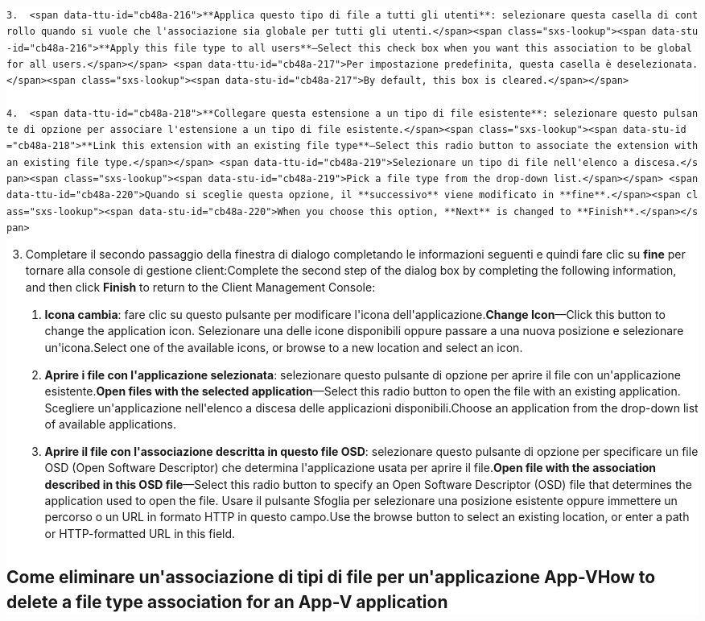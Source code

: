     3.  <span data-ttu-id="cb48a-216">**Applica questo tipo di file a tutti gli utenti**: selezionare questa casella di controllo quando si vuole che l'associazione sia globale per tutti gli utenti.</span><span class="sxs-lookup"><span data-stu-id="cb48a-216">**Apply this file type to all users**—Select this check box when you want this association to be global for all users.</span></span> <span data-ttu-id="cb48a-217">Per impostazione predefinita, questa casella è deselezionata.</span><span class="sxs-lookup"><span data-stu-id="cb48a-217">By default, this box is cleared.</span></span>

    4.  <span data-ttu-id="cb48a-218">**Collegare questa estensione a un tipo di file esistente**: selezionare questo pulsante di opzione per associare l'estensione a un tipo di file esistente.</span><span class="sxs-lookup"><span data-stu-id="cb48a-218">**Link this extension with an existing file type**—Select this radio button to associate the extension with an existing file type.</span></span> <span data-ttu-id="cb48a-219">Selezionare un tipo di file nell'elenco a discesa.</span><span class="sxs-lookup"><span data-stu-id="cb48a-219">Pick a file type from the drop-down list.</span></span> <span data-ttu-id="cb48a-220">Quando si sceglie questa opzione, il **successivo** viene modificato in **fine**.</span><span class="sxs-lookup"><span data-stu-id="cb48a-220">When you choose this option, **Next** is changed to **Finish**.</span></span>

3.  <span data-ttu-id="cb48a-221">Completare il secondo passaggio della finestra di dialogo completando le informazioni seguenti e quindi fare clic su **fine** per tornare alla console di gestione client:</span><span class="sxs-lookup"><span data-stu-id="cb48a-221">Complete the second step of the dialog box by completing the following information, and then click **Finish** to return to the Client Management Console:</span></span>

    1.  <span data-ttu-id="cb48a-222">**Icona cambia**: fare clic su questo pulsante per modificare l'icona dell'applicazione.</span><span class="sxs-lookup"><span data-stu-id="cb48a-222">**Change Icon**—Click this button to change the application icon.</span></span> <span data-ttu-id="cb48a-223">Selezionare una delle icone disponibili oppure passare a una nuova posizione e selezionare un'icona.</span><span class="sxs-lookup"><span data-stu-id="cb48a-223">Select one of the available icons, or browse to a new location and select an icon.</span></span>

    2.  <span data-ttu-id="cb48a-224">**Aprire i file con l'applicazione selezionata**: selezionare questo pulsante di opzione per aprire il file con un'applicazione esistente.</span><span class="sxs-lookup"><span data-stu-id="cb48a-224">**Open files with the selected application**—Select this radio button to open the file with an existing application.</span></span> <span data-ttu-id="cb48a-225">Scegliere un'applicazione nell'elenco a discesa delle applicazioni disponibili.</span><span class="sxs-lookup"><span data-stu-id="cb48a-225">Choose an application from the drop-down list of available applications.</span></span>

    3.  <span data-ttu-id="cb48a-226">**Aprire il file con l'associazione descritta in questo file OSD**: selezionare questo pulsante di opzione per specificare un file OSD (Open Software Descriptor) che determina l'applicazione usata per aprire il file.</span><span class="sxs-lookup"><span data-stu-id="cb48a-226">**Open file with the association described in this OSD file**—Select this radio button to specify an Open Software Descriptor (OSD) file that determines the application used to open the file.</span></span> <span data-ttu-id="cb48a-227">Usare il pulsante Sfoglia per selezionare una posizione esistente oppure immettere un percorso o un URL in formato HTTP in questo campo.</span><span class="sxs-lookup"><span data-stu-id="cb48a-227">Use the browse button to select an existing location, or enter a path or HTTP-formatted URL in this field.</span></span>

## <span data-ttu-id="cb48a-228">Come eliminare un'associazione di tipi di file per un'applicazione App-V</span><span class="sxs-lookup"><span data-stu-id="cb48a-228">How to delete a file type association for an App-V application</span></span>
